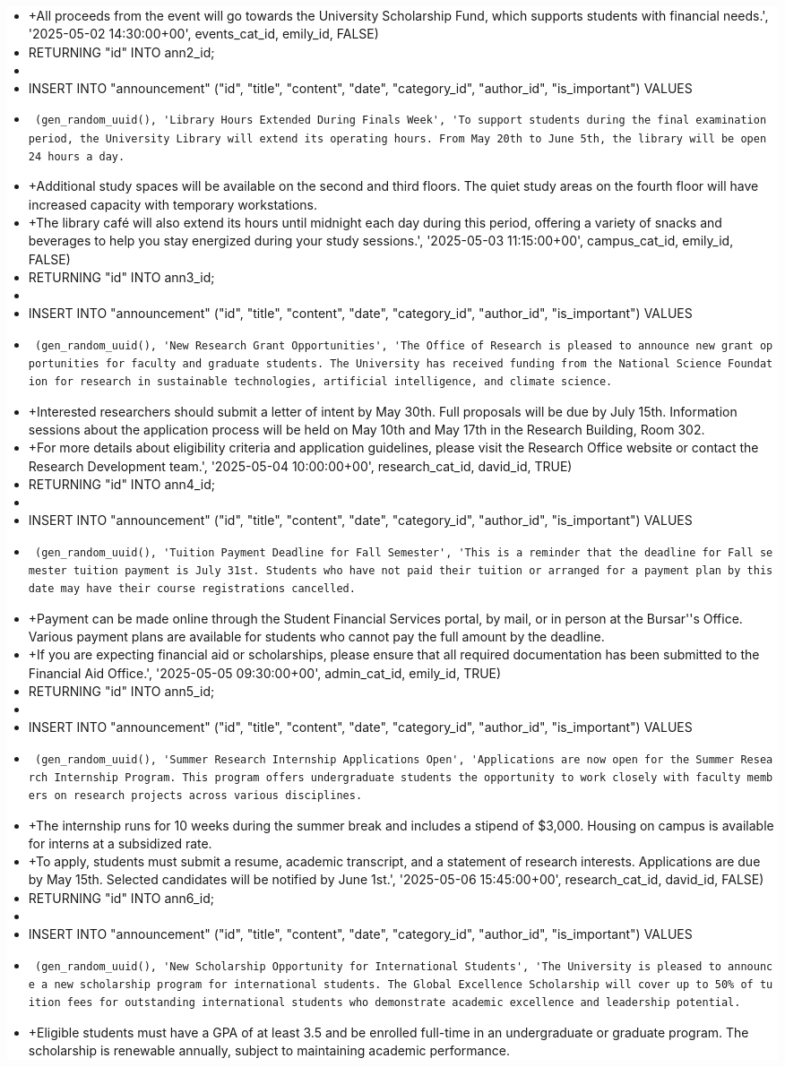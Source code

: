 - +All proceeds from the event will go towards the University Scholarship Fund, which supports students with financial needs.', '2025-05-02 14:30:00+00', events_cat_id, emily_id, FALSE)
- RETURNING "id" INTO ann2_id;
-
- INSERT INTO "announcement" ("id", "title", "content", "date", "category_id", "author_id", "is_important") VALUES
-      (gen_random_uuid(), 'Library Hours Extended During Finals Week', 'To support students during the final examination period, the University Library will extend its operating hours. From May 20th to June 5th, the library will be open 24 hours a day.
- +Additional study spaces will be available on the second and third floors. The quiet study areas on the fourth floor will have increased capacity with temporary workstations.
- +The library café will also extend its hours until midnight each day during this period, offering a variety of snacks and beverages to help you stay energized during your study sessions.', '2025-05-03 11:15:00+00', campus_cat_id, emily_id, FALSE)
- RETURNING "id" INTO ann3_id;
-
- INSERT INTO "announcement" ("id", "title", "content", "date", "category_id", "author_id", "is_important") VALUES
-      (gen_random_uuid(), 'New Research Grant Opportunities', 'The Office of Research is pleased to announce new grant opportunities for faculty and graduate students. The University has received funding from the National Science Foundation for research in sustainable technologies, artificial intelligence, and climate science.
- +Interested researchers should submit a letter of intent by May 30th. Full proposals will be due by July 15th. Information sessions about the application process will be held on May 10th and May 17th in the Research Building, Room 302.
- +For more details about eligibility criteria and application guidelines, please visit the Research Office website or contact the Research Development team.', '2025-05-04 10:00:00+00', research_cat_id, david_id, TRUE)
- RETURNING "id" INTO ann4_id;
-
- INSERT INTO "announcement" ("id", "title", "content", "date", "category_id", "author_id", "is_important") VALUES
-      (gen_random_uuid(), 'Tuition Payment Deadline for Fall Semester', 'This is a reminder that the deadline for Fall semester tuition payment is July 31st. Students who have not paid their tuition or arranged for a payment plan by this date may have their course registrations cancelled.
- +Payment can be made online through the Student Financial Services portal, by mail, or in person at the Bursar''s Office. Various payment plans are available for students who cannot pay the full amount by the deadline.
- +If you are expecting financial aid or scholarships, please ensure that all required documentation has been submitted to the Financial Aid Office.', '2025-05-05 09:30:00+00', admin_cat_id, emily_id, TRUE)
- RETURNING "id" INTO ann5_id;
-
- INSERT INTO "announcement" ("id", "title", "content", "date", "category_id", "author_id", "is_important") VALUES
-      (gen_random_uuid(), 'Summer Research Internship Applications Open', 'Applications are now open for the Summer Research Internship Program. This program offers undergraduate students the opportunity to work closely with faculty members on research projects across various disciplines.
- +The internship runs for 10 weeks during the summer break and includes a stipend of $3,000. Housing on campus is available for interns at a subsidized rate.
- +To apply, students must submit a resume, academic transcript, and a statement of research interests. Applications are due by May 15th. Selected candidates will be notified by June 1st.', '2025-05-06 15:45:00+00', research_cat_id, david_id, FALSE)
- RETURNING "id" INTO ann6_id;
-
- INSERT INTO "announcement" ("id", "title", "content", "date", "category_id", "author_id", "is_important") VALUES
-      (gen_random_uuid(), 'New Scholarship Opportunity for International Students', 'The University is pleased to announce a new scholarship program for international students. The Global Excellence Scholarship will cover up to 50% of tuition fees for outstanding international students who demonstrate academic excellence and leadership potential.
- +Eligible students must have a GPA of at least 3.5 and be enrolled full-time in an undergraduate or graduate program. The scholarship is renewable annually, subject to maintaining academic performance.
